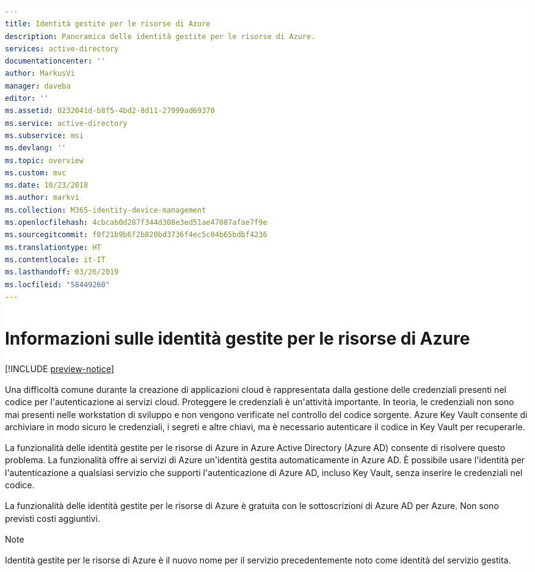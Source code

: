 ```yaml
---
title: Identità gestite per le risorse di Azure
description: Panoramica delle identità gestite per le risorse di Azure.
services: active-directory
documentationcenter: ''
author: MarkusVi
manager: daveba
editor: ''
ms.assetid: 0232041d-b8f5-4bd2-8d11-27999ad69370
ms.service: active-directory
ms.subservice: msi
ms.devlang: ''
ms.topic: overview
ms.custom: mvc
ms.date: 10/23/2018
ms.author: markvi
ms.collection: M365-identity-device-management
ms.openlocfilehash: 4cbcab0d287f344d308e3ed51ae47087afae7f9e
ms.sourcegitcommit: f0f21b9b6f2b820bd3736f4ec5c04b65bdbf4236
ms.translationtype: HT
ms.contentlocale: it-IT
ms.lasthandoff: 03/26/2019
ms.locfileid: "58449260"
---
```

# <a name="what-is-managed-identities-for-azure-resources"></a>Informazioni sulle identità gestite per le risorse di Azure

[!INCLUDE [preview-notice](../../../includes/active-directory-msi-preview-notice.md)]

Una difficoltà comune durante la creazione di applicazioni cloud è rappresentata dalla gestione delle credenziali presenti nel codice per l'autenticazione ai servizi cloud. Proteggere le credenziali è un'attività importante. In teoria, le credenziali non sono mai presenti nelle workstation di sviluppo e non vengono verificate nel controllo del codice sorgente. Azure Key Vault consente di archiviare in modo sicuro le credenziali, i segreti e altre chiavi, ma è necessario autenticare il codice in Key Vault per recuperarle. 

La funzionalità delle identità gestite per le risorse di Azure in Azure Active Directory (Azure AD) consente di risolvere questo problema. La funzionalità offre ai servizi di Azure un'identità gestita automaticamente in Azure AD. È possibile usare l'identità per l'autenticazione a qualsiasi servizio che supporti l'autenticazione di Azure AD, incluso Key Vault, senza inserire le credenziali nel codice.

La funzionalità delle identità gestite per le risorse di Azure è gratuita con le sottoscrizioni di Azure AD per Azure. Non sono previsti costi aggiuntivi.

> [!NOTE]
> Identità gestite per le risorse di Azure è il nuovo nome per il servizio precedentemente noto come identità del servizio gestita.
